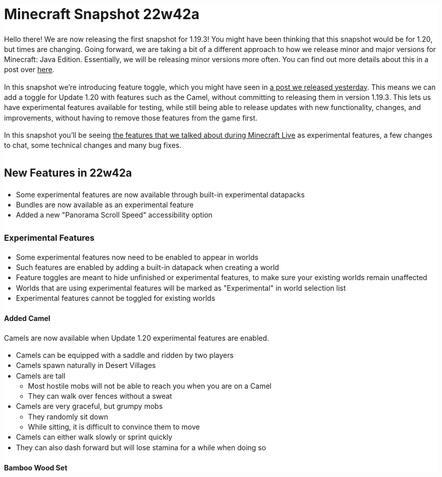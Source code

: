 
# Minecraft Snapshot 22w42a

Hello there! We are now releasing the first snapshot for 1.19.3! You might have been thinking that this snapshot would be for 1.20, but times are changing. Going forward, we are taking a bit of a different approach to how we release minor and major versions for Minecraft: Java Edition. Essentially, we will be releasing minor versions more often. You can find out more details about this in a post over [here](https://help.minecraft.net/hc/articles/9971900758413).

In this snapshot we’re introducing feature toggle, which you might have seen in [a post we released yesterday](https://www.minecraft.net/en-us/article/testing-new-minecraft-features/feature-toggles-java-edition). This means we can add a toggle for Update 1.20 with features such as the Camel, without committing to releasing them in version 1.19.3. This lets us have experimental features available for testing, while still being able to release updates with new functionality, changes, and improvements, without having to remove those features from the game first.

In this snapshot you’ll be seeing [the features that we talked about during Minecraft Live](https://www.minecraft.net/article/minecraft-live-2022-the-recap) as experimental features, a few changes to chat, some technical changes and many bug fixes.

## New Features in 22w42a

-   Some experimental features are now available through built-in experimental datapacks
-   Bundles are now available as an experimental feature
-   Added a new "Panorama Scroll Speed" accessibility option

### Experimental Features

-   Some experimental features now need to be enabled to appear in worlds
-   Such features are enabled by adding a built-in datapack when creating a world
-   Feature toggles are meant to hide unfinished or experimental features, to make sure your existing worlds remain unaffected
-   Worlds that are using experimental features will be marked as "Experimental" in world selection list
-   Experimental features cannot be toggled for existing worlds

#### Added Camel

Camels are now available when Update 1.20 experimental features are enabled.

-   Camels can be equipped with a saddle and ridden by two players
-   Camels spawn naturally in Desert Villages
-   Camels are tall
    -   Most hostile mobs will not be able to reach you when you are on a Camel
    -   They can walk over fences without a sweat
-   Camels are very graceful, but grumpy mobs
    -   They randomly sit down
    -   While sitting, it is difficult to convince them to move
-   Camels can either walk slowly or sprint quickly
-   They can also dash forward but will lose stamina for a while when doing so

#### Bamboo Wood Set
